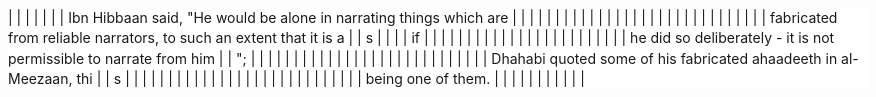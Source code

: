 |    |                                                                     |
| | | | Ibn Hibbaan said, "He would be alone in narrating things which are |
|    |                                                                     |
| |    |                                                                   |
|    |                                                                     |
| | |    |                                                                 |
|    |                                                                     |
| |    |                                                                   |
|    |                                                                     |
| | | | fabricated from reliable narrators, to such an extent that it is a |
| s  |                                                                     |
| | if |                                                                   |
|    |                                                                     |
| | |    |                                                                 |
|    |                                                                     |
| |    |                                                                   |
|    |                                                                     |
| | | | he did so deliberately - it is not permissible to narrate from him |
| "; |                                                                     |
| |    |                                                                   |
|    |                                                                     |
| | |    |                                                                 |
|    |                                                                     |
| |    |                                                                   |
|    |                                                                     |
| | | | Dhahabi quoted some of his fabricated ahaadeeth in al-Meezaan, thi |
| s  |                                                                     |
| |    |                                                                   |
|    |                                                                     |
| | |    |                                                                 |
|    |                                                                     |
| |    |                                                                   |
|    |                                                                     |
| | | | being one of them.                                                 |
|    |                                                                     |
| |    |                                                                   |
|    |                                                                     |